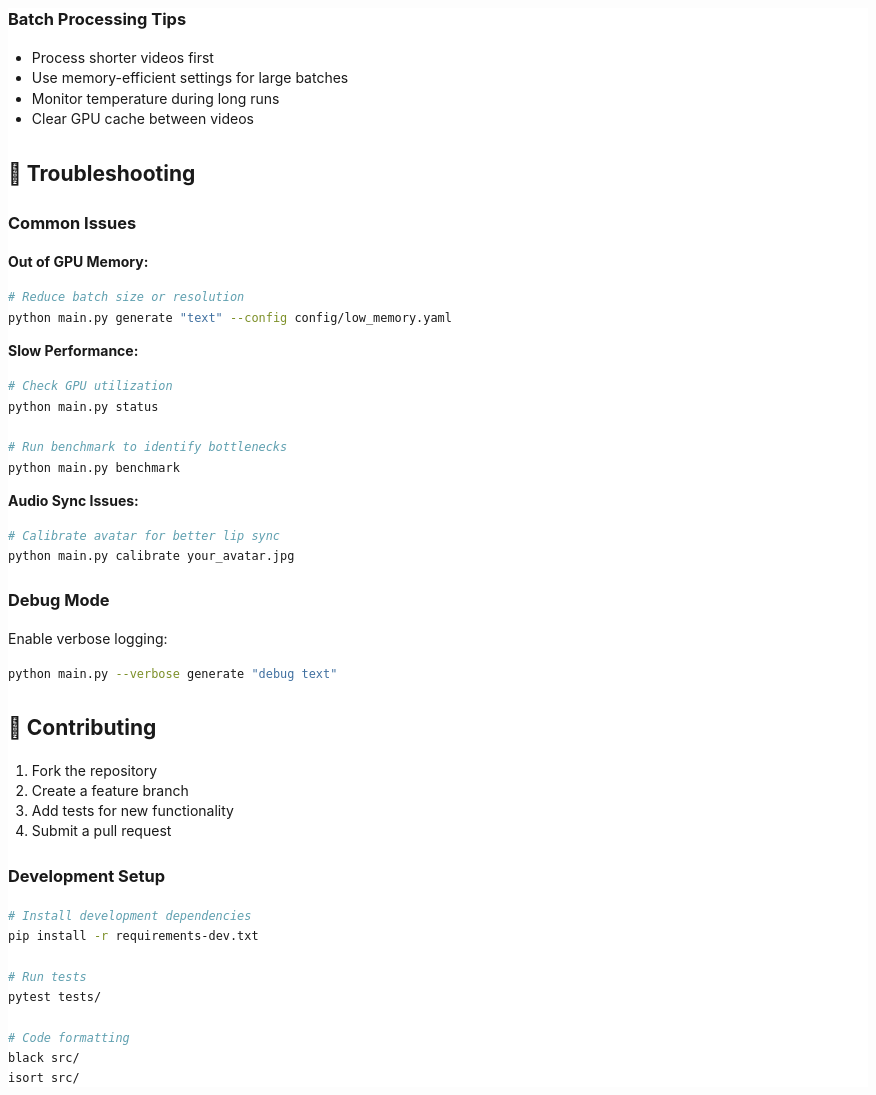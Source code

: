 ### Batch Processing Tips

- Process shorter videos first
- Use memory-efficient settings for large batches
- Monitor temperature during long runs
- Clear GPU cache between videos

## 🐛 Troubleshooting

### Common Issues

**Out of GPU Memory:**
```bash
# Reduce batch size or resolution
python main.py generate "text" --config config/low_memory.yaml
```

**Slow Performance:**
```bash
# Check GPU utilization
python main.py status

# Run benchmark to identify bottlenecks
python main.py benchmark
```

**Audio Sync Issues:**
```bash
# Calibrate avatar for better lip sync
python main.py calibrate your_avatar.jpg
```

### Debug Mode

Enable verbose logging:

```bash
python main.py --verbose generate "debug text"
```

## 🤝 Contributing

1. Fork the repository
2. Create a feature branch
3. Add tests for new functionality
4. Submit a pull request

### Development Setup

```bash
# Install development dependencies
pip install -r requirements-dev.txt

# Run tests
pytest tests/

# Code formatting
black src/
isort src/
```
